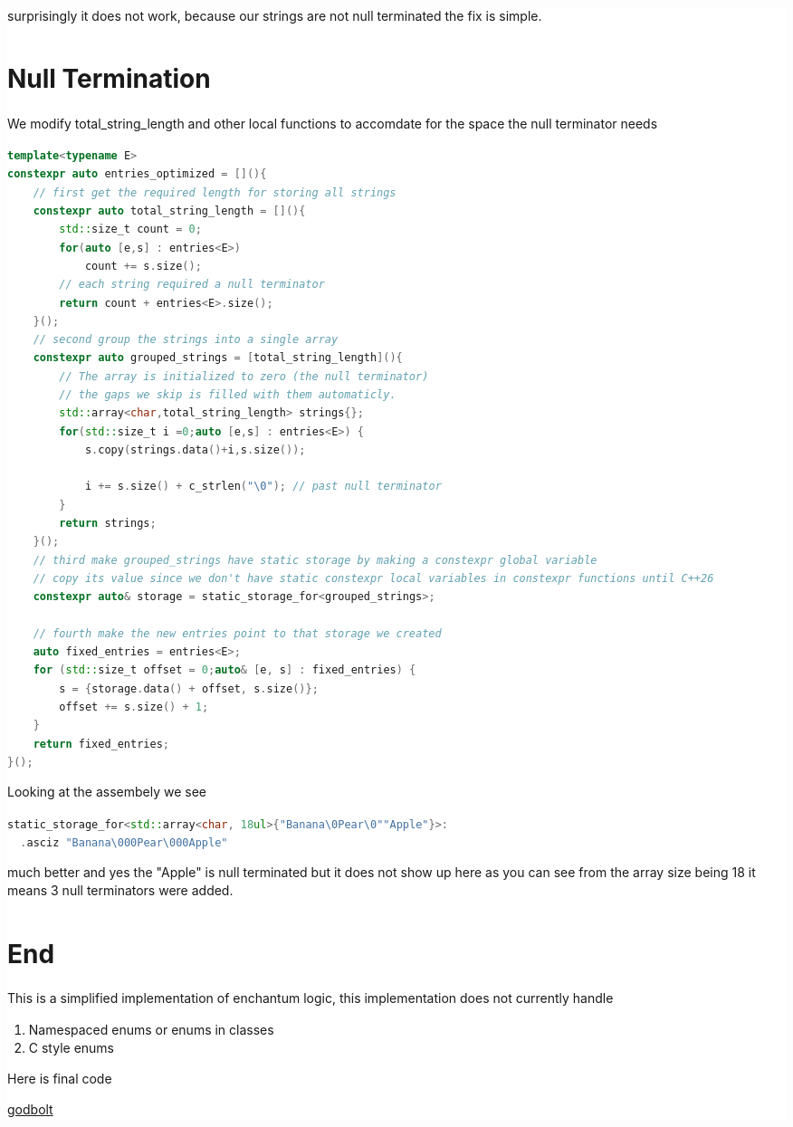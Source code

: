 surprisingly it does not work, because our strings are not null terminated the fix is simple.

# Null Termination

We modify total_string_length and other local functions to accomdate for the space the null terminator needs 

```cpp
template<typename E>
constexpr auto entries_optimized = [](){
    // first get the required length for storing all strings
    constexpr auto total_string_length = [](){
        std::size_t count = 0;
        for(auto [e,s] : entries<E>)
            count += s.size();
        // each string required a null terminator
        return count + entries<E>.size();
    }();
    // second group the strings into a single array
    constexpr auto grouped_strings = [total_string_length](){
        // The array is initialized to zero (the null terminator)
        // the gaps we skip is filled with them automaticly.
        std::array<char,total_string_length> strings{};
        for(std::size_t i =0;auto [e,s] : entries<E>) {
            s.copy(strings.data()+i,s.size());
            
            i += s.size() + c_strlen("\0"); // past null terminator
        }
        return strings;
    }();
    // third make grouped_strings have static storage by making a constexpr global variable
    // copy its value since we don't have static constexpr local variables in constexpr functions until C++26
    constexpr auto& storage = static_storage_for<grouped_strings>;

    // fourth make the new entries point to that storage we created
    auto fixed_entries = entries<E>;
    for (std::size_t offset = 0;auto& [e, s] : fixed_entries) {
        s = {storage.data() + offset, s.size()};
        offset += s.size() + 1;
    }
    return fixed_entries;
}();
```

Looking at the assembely we see

```cpp
static_storage_for<std::array<char, 18ul>{"Banana\0Pear\0""Apple"}>:
  .asciz "Banana\000Pear\000Apple"
```

much better and yes the "Apple" is null terminated but it does not show up here as you can see from the array size being 18 it means 3 null terminators were added.

# End

This is a simplified implementation of enchantum logic, this implementation does not currently handle

1. Namespaced enums or enums in classes
2. C style enums

Here is final code

[godbolt](https://godbolt.org/z/cxjdTdzaj)
